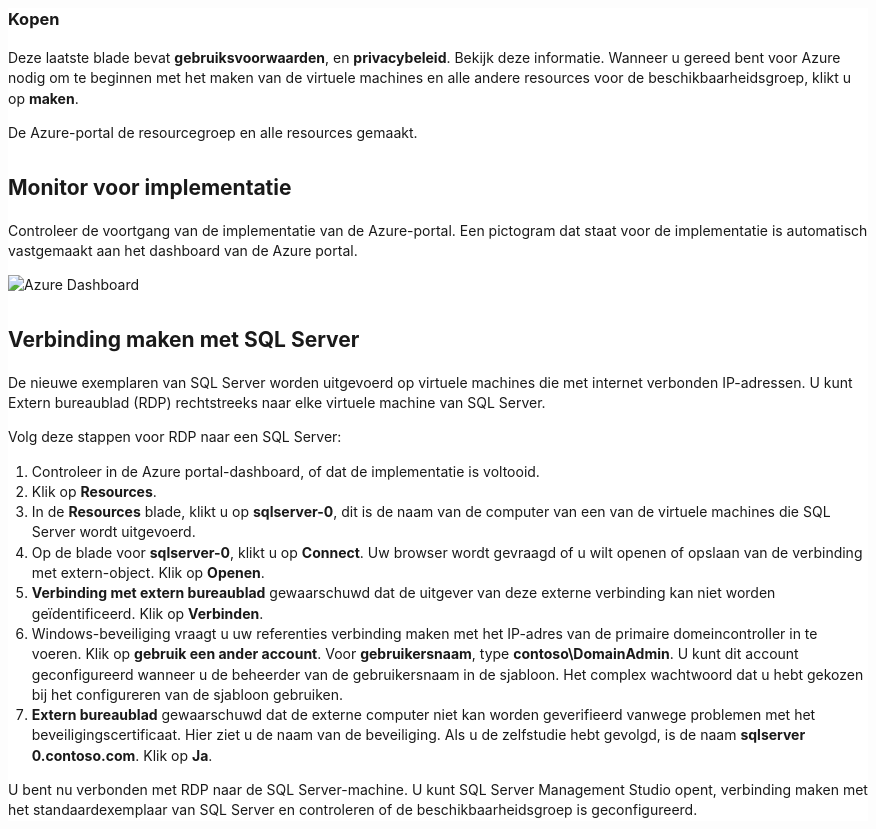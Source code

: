 ### <a name="buy"></a>Kopen
Deze laatste blade bevat **gebruiksvoorwaarden**, en **privacybeleid**. Bekijk deze informatie. Wanneer u gereed bent voor Azure nodig om te beginnen met het maken van de virtuele machines en alle andere resources voor de beschikbaarheidsgroep, klikt u op **maken**.

De Azure-portal de resourcegroep en alle resources gemaakt.

## <a name="monitor-deployment"></a>Monitor voor implementatie
Controleer de voortgang van de implementatie van de Azure-portal. Een pictogram dat staat voor de implementatie is automatisch vastgemaakt aan het dashboard van de Azure portal.

![Azure Dashboard](./media/virtual-machines-windows-portal-sql-alwayson-availability-groups/11-deploydashboard.png)

## <a name="connect-to-sql-server"></a>Verbinding maken met SQL Server
De nieuwe exemplaren van SQL Server worden uitgevoerd op virtuele machines die met internet verbonden IP-adressen. U kunt Extern bureaublad (RDP) rechtstreeks naar elke virtuele machine van SQL Server.

Volg deze stappen voor RDP naar een SQL Server:

1. Controleer in de Azure portal-dashboard, of dat de implementatie is voltooid.
2. Klik op **Resources**.
3. In de **Resources** blade, klikt u op **sqlserver-0**, dit is de naam van de computer van een van de virtuele machines die SQL Server wordt uitgevoerd.
4. Op de blade voor **sqlserver-0**, klikt u op **Connect**. Uw browser wordt gevraagd of u wilt openen of opslaan van de verbinding met extern-object. Klik op **Openen**.
5. **Verbinding met extern bureaublad** gewaarschuwd dat de uitgever van deze externe verbinding kan niet worden geïdentificeerd. Klik op **Verbinden**.
6. Windows-beveiliging vraagt u uw referenties verbinding maken met het IP-adres van de primaire domeincontroller in te voeren. Klik op **gebruik een ander account**. Voor **gebruikersnaam**, type **contoso\DomainAdmin**. U kunt dit account geconfigureerd wanneer u de beheerder van de gebruikersnaam in de sjabloon. Het complex wachtwoord dat u hebt gekozen bij het configureren van de sjabloon gebruiken.
7. **Extern bureaublad** gewaarschuwd dat de externe computer niet kan worden geverifieerd vanwege problemen met het beveiligingscertificaat. Hier ziet u de naam van de beveiliging. Als u de zelfstudie hebt gevolgd, is de naam **sqlserver 0.contoso.com**. Klik op **Ja**.

U bent nu verbonden met RDP naar de SQL Server-machine. U kunt SQL Server Management Studio opent, verbinding maken met het standaardexemplaar van SQL Server en controleren of de beschikbaarheidsgroep is geconfigureerd.
